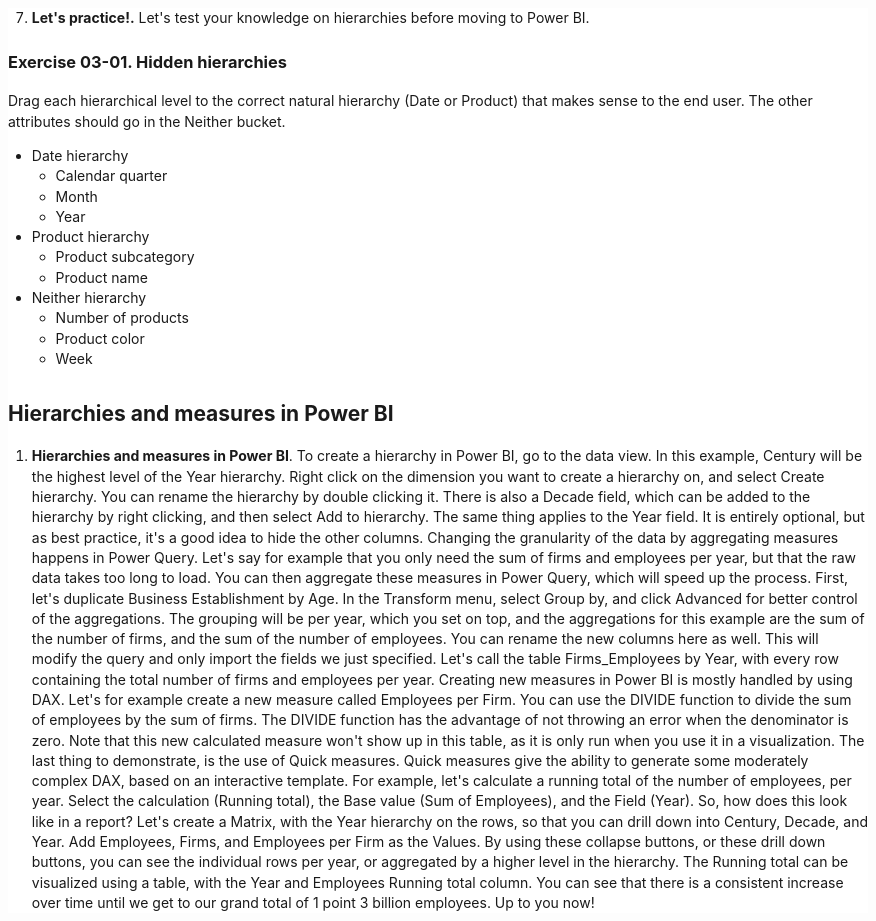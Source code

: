 7. **Let's practice!.**
   Let's test your knowledge on hierarchies before moving to Power BI.

### Exercise 03-01. Hidden hierarchies

Drag each hierarchical level to the correct natural hierarchy (Date or Product) that makes sense to the end user. The other attributes should go in the Neither bucket.

- Date hierarchy
  - Calendar quarter
  - Month
  - Year
- Product hierarchy
  - Product subcategory
  - Product name
- Neither hierarchy
  - Number of products
  - Product color
  - Week

## Hierarchies and measures in Power BI

1. **Hierarchies and measures in Power BI**.
   To create a hierarchy in Power BI, go to the data view. In this example, Century will be the highest level of the Year hierarchy. Right click on the dimension you want to create a hierarchy on, and select Create hierarchy. You can rename the hierarchy by double clicking it. There is also a Decade field, which can be added to the hierarchy by right clicking, and then select Add to hierarchy. The same thing applies to the Year field. It is entirely optional, but as best practice, it's a good idea to hide the other columns. Changing the granularity of the data by aggregating measures happens in Power Query. Let's say for example that you only need the sum of firms and employees per year, but that the raw data takes too long to load. You can then aggregate these measures in Power Query, which will speed up the process. First, let's duplicate Business Establishment by Age. In the Transform menu, select Group by, and click Advanced for better control of the aggregations. The grouping will be per year, which you set on top, and the aggregations for this example are the sum of the number of firms, and the sum of the number of employees. You can rename the new columns here as well. This will modify the query and only import the fields we just specified. Let's call the table Firms_Employees by Year, with every row containing the total number of firms and employees per year. Creating new measures in Power BI is mostly handled by using DAX. Let's for example create a new measure called Employees per Firm. You can use the DIVIDE function to divide the sum of employees by the sum of firms. The DIVIDE function has the advantage of not throwing an error when the denominator is zero. Note that this new calculated measure won't show up in this table, as it is only run when you use it in a visualization. The last thing to demonstrate, is the use of Quick measures. Quick measures give the ability to generate some moderately complex DAX, based on an interactive template. For example, let's calculate a running total of the number of employees, per year. Select the calculation (Running total), the Base value (Sum of Employees), and the Field (Year). So, how does this look like in a report? Let's create a Matrix, with the Year hierarchy on the rows, so that you can drill down into Century, Decade, and Year. Add Employees, Firms, and Employees per Firm as the Values. By using these collapse buttons, or these drill down buttons, you can see the individual rows per year, or aggregated by a higher level in the hierarchy. The Running total can be visualized using a table, with the Year and Employees Running total column. You can see that there is a consistent increase over time until we get to our grand total of 1 point 3 billion employees. Up to you now!
